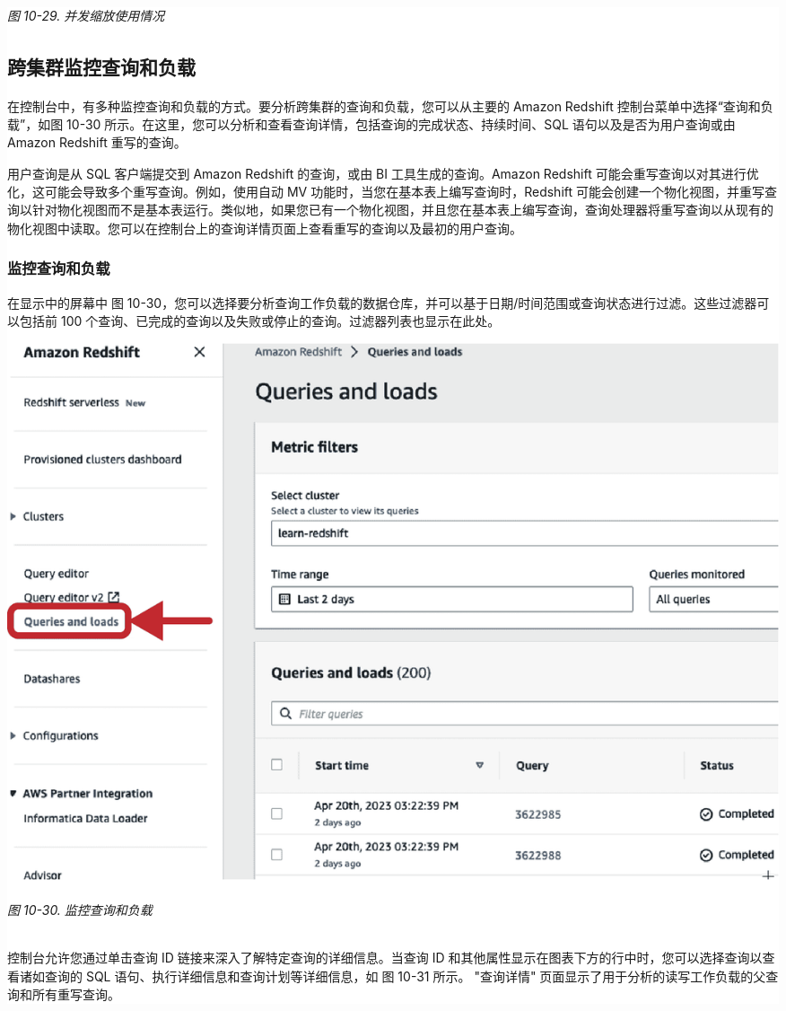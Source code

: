 ###### 图 10-29\. 并发缩放使用情况

## 跨集群监控查询和负载

在控制台中，有多种监控查询和负载的方式。要分析跨集群的查询和负载，您可以从主要的 Amazon Redshift 控制台菜单中选择“查询和负载”，如图 10-30 所示。在这里，您可以分析和查看查询详情，包括查询的完成状态、持续时间、SQL 语句以及是否为用户查询或由 Amazon Redshift 重写的查询。

用户查询是从 SQL 客户端提交到 Amazon Redshift 的查询，或由 BI 工具生成的查询。Amazon Redshift 可能会重写查询以对其进行优化，这可能会导致多个重写查询。例如，使用自动 MV 功能时，当您在基本表上编写查询时，Redshift 可能会创建一个物化视图，并重写查询以针对物化视图而不是基本表运行。类似地，如果您已有一个物化视图，并且您在基本表上编写查询，查询处理器将重写查询以从现有的物化视图中读取。您可以在控制台上的查询详情页面上查看重写的查询以及最初的用户查询。

### 监控查询和负载

在显示中的屏幕中 图 10-30，您可以选择要分析查询工作负载的数据仓库，并可以基于日期/时间范围或查询状态进行过滤。这些过滤器可以包括前 100 个查询、已完成的查询以及失败或停止的查询。过滤器列表也显示在此处。

![监控查询和负载](img/ardg_1030.png)

###### 图 10-30\. 监控查询和负载

控制台允许您通过单击查询 ID 链接来深入了解特定查询的详细信息。当查询 ID 和其他属性显示在图表下方的行中时，您可以选择查询以查看诸如查询的 SQL 语句、执行详细信息和查询计划等详细信息，如 图 10-31 所示。 "查询详情" 页面显示了用于分析的读写工作负载的父查询和所有重写查询。
